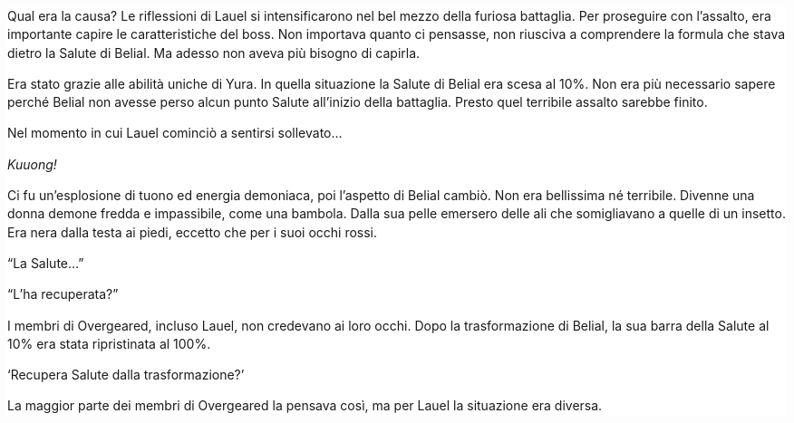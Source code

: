 


Qual era la causa? Le riflessioni di Lauel si intensificarono nel bel mezzo della furiosa battaglia. Per proseguire con l’assalto, era importante capire le caratteristiche del boss. Non importava quanto ci pensasse, non riusciva a comprendere la formula che stava dietro la Salute di Belial. Ma adesso non aveva più bisogno di capirla.






Era stato grazie alle abilità uniche di Yura. In quella situazione la Salute di Belial era scesa al 10%. Non era più necessario sapere perché Belial non avesse perso alcun punto Salute all’inizio della battaglia. Presto quel terribile assalto sarebbe finito.






Nel momento in cui Lauel cominciò a sentirsi sollevato…






<em>Kuuong!</em>






Ci fu un’esplosione di tuono ed energia demoniaca, poi l’aspetto di Belial cambiò. Non era bellissima né terribile. Divenne una donna demone fredda e impassibile, come una bambola. Dalla sua pelle emersero delle ali che somigliavano a quelle di un insetto. Era nera dalla testa ai piedi, eccetto che per i suoi occhi rossi.






“La Salute…”






“L’ha recuperata?”






I membri di Overgeared, incluso Lauel, non credevano ai loro occhi. Dopo la trasformazione di Belial, la sua barra della Salute al 10% era stata ripristinata al 100%.






‘Recupera Salute dalla trasformazione?’






La maggior parte dei membri di Overgeared la pensava così, ma per Lauel la situazione era diversa.
